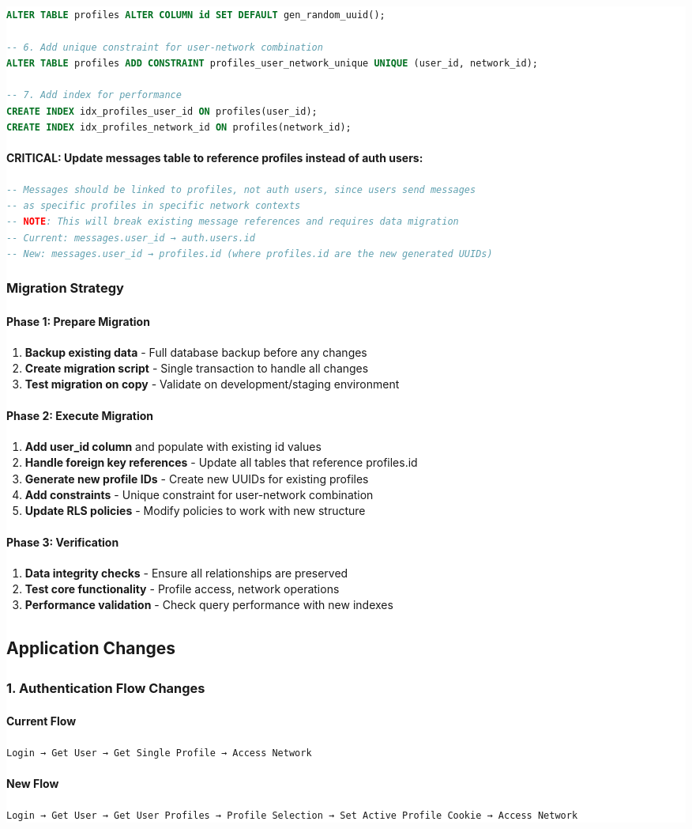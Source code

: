 ```sql
ALTER TABLE profiles ALTER COLUMN id SET DEFAULT gen_random_uuid();

-- 6. Add unique constraint for user-network combination
ALTER TABLE profiles ADD CONSTRAINT profiles_user_network_unique UNIQUE (user_id, network_id);

-- 7. Add index for performance
CREATE INDEX idx_profiles_user_id ON profiles(user_id);
CREATE INDEX idx_profiles_network_id ON profiles(network_id);
```

#### CRITICAL: Update messages table to reference profiles instead of auth users:
```sql
-- Messages should be linked to profiles, not auth users, since users send messages 
-- as specific profiles in specific network contexts
-- NOTE: This will break existing message references and requires data migration
-- Current: messages.user_id → auth.users.id  
-- New: messages.user_id → profiles.id (where profiles.id are the new generated UUIDs)
```

### Migration Strategy

#### Phase 1: Prepare Migration
1. **Backup existing data** - Full database backup before any changes
2. **Create migration script** - Single transaction to handle all changes
3. **Test migration on copy** - Validate on development/staging environment

#### Phase 2: Execute Migration
1. **Add user_id column** and populate with existing id values
2. **Handle foreign key references** - Update all tables that reference profiles.id
3. **Generate new profile IDs** - Create new UUIDs for existing profiles
4. **Add constraints** - Unique constraint for user-network combination
5. **Update RLS policies** - Modify policies to work with new structure

#### Phase 3: Verification
1. **Data integrity checks** - Ensure all relationships are preserved
2. **Test core functionality** - Profile access, network operations
3. **Performance validation** - Check query performance with new indexes

## Application Changes

### 1. Authentication Flow Changes

#### Current Flow
```
Login → Get User → Get Single Profile → Access Network
```

#### New Flow
```
Login → Get User → Get User Profiles → Profile Selection → Set Active Profile Cookie → Access Network
```
